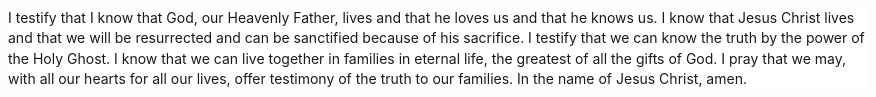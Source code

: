 I testify that I know that God, our Heavenly Father, lives and that he loves
us and that he knows us. I know that Jesus Christ lives and that we will be
resurrected and can be sanctified because of his sacrifice. I testify that we
can know the truth by the power of the Holy Ghost. I know that we can live
together in families in eternal life, the greatest of all the gifts of God. I
pray that we may, with all our hearts for all our lives, offer testimony of
the truth to our families. In the name of Jesus Christ, amen.

